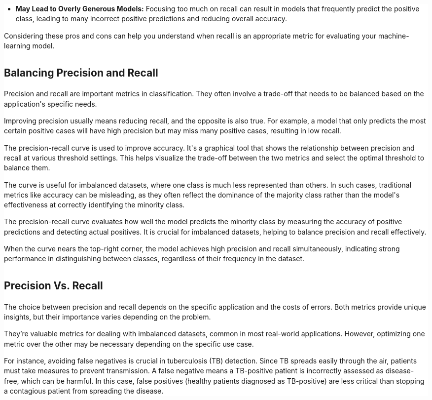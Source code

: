 - **May Lead to Overly Generous Models:** Focusing too much on recall can result in models that frequently predict the positive class, leading to many incorrect positive predictions and reducing overall accuracy.



Considering these pros and cons can help you understand when recall is an appropriate metric for evaluating your machine-learning model.


## Balancing Precision and Recall


Precision and recall are important metrics in classification. They often involve a trade-off that needs to be balanced based on the application's specific needs.


Improving precision usually means reducing recall, and the opposite is also true. For example, a model that only predicts the most certain positive cases will have high precision but may miss many positive cases, resulting in low recall.


The precision-recall curve is used to improve accuracy. It's a graphical tool that shows the relationship between precision and recall at various threshold settings. This helps visualize the trade-off between the two metrics and select the optimal threshold to balance them.


The curve is useful for imbalanced datasets, where one class is much less represented than others. In such cases, traditional metrics like accuracy can be misleading, as they often reflect the dominance of the majority class rather than the model's effectiveness at correctly identifying the minority class.


The precision-recall curve evaluates how well the model predicts the minority class by measuring the accuracy of positive predictions and detecting actual positives. It is crucial for imbalanced datasets, helping to balance precision and recall effectively.


When the curve nears the top-right corner, the model achieves high precision and recall simultaneously, indicating strong performance in distinguishing between classes, regardless of their frequency in the dataset.


## Precision Vs. Recall


The choice between precision and recall depends on the specific application and the costs of errors. Both metrics provide unique insights, but their importance varies depending on the problem.


They’re valuable metrics for dealing with imbalanced datasets, common in most real-world applications. However, optimizing one metric over the other may be necessary depending on the specific use case.


For instance, avoiding false negatives is crucial in tuberculosis (TB) detection. Since TB spreads easily through the air, patients must take measures to prevent transmission. A false negative means a TB-positive patient is incorrectly assessed as disease-free, which can be harmful. In this case, false positives (healthy patients diagnosed as TB-positive) are less critical than stopping a contagious patient from spreading the disease.
